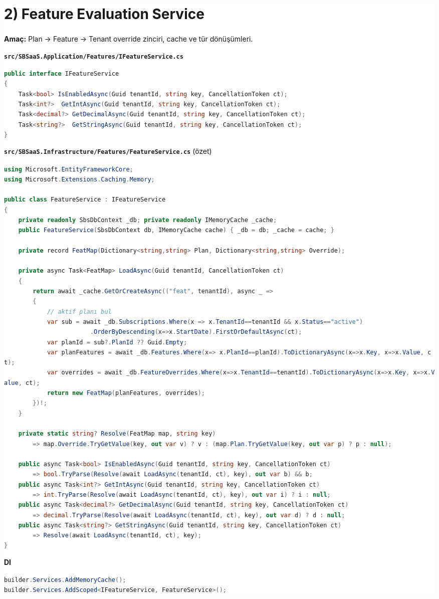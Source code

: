 
# 2) Feature Evaluation Service
**Amaç:** Plan → Feature → Tenant override zinciri, cache ve tür dönüşümleri.

**`src/SBSaaS.Application/Features/IFeatureService.cs`**
```csharp
public interface IFeatureService
{
    Task<bool> IsEnabledAsync(Guid tenantId, string key, CancellationToken ct);
    Task<int?>  GetIntAsync(Guid tenantId, string key, CancellationToken ct);
    Task<decimal?> GetDecimalAsync(Guid tenantId, string key, CancellationToken ct);
    Task<string?>  GetStringAsync(Guid tenantId, string key, CancellationToken ct);
}
```

**`src/SBSaaS.Infrastructure/Features/FeatureService.cs`** (özet)
```csharp
using Microsoft.EntityFrameworkCore;
using Microsoft.Extensions.Caching.Memory;

public class FeatureService : IFeatureService
{
    private readonly SbsDbContext _db; private readonly IMemoryCache _cache;
    public FeatureService(SbsDbContext db, IMemoryCache cache) { _db = db; _cache = cache; }

    private record FeatMap(Dictionary<string,string> Plan, Dictionary<string,string> Override);

    private async Task<FeatMap> LoadAsync(Guid tenantId, CancellationToken ct)
    {
        return await _cache.GetOrCreateAsync(("feat", tenantId), async _ =>
        {
            // aktif planı bul
            var sub = await _db.Subscriptions.Where(x => x.TenantId==tenantId && x.Status=="active")
                        .OrderByDescending(x=>x.StartDate).FirstOrDefaultAsync(ct);
            var planId = sub?.PlanId ?? Guid.Empty;
            var planFeatures = await _db.Features.Where(x=> x.PlanId==planId).ToDictionaryAsync(x=>x.Key, x=>x.Value, ct);
            var overrides = await _db.FeatureOverrides.Where(x=>x.TenantId==tenantId).ToDictionaryAsync(x=>x.Key, x=>x.Value, ct);
            return new FeatMap(planFeatures, overrides);
        })!;
    }

    private static string? Resolve(FeatMap map, string key)
        => map.Override.TryGetValue(key, out var v) ? v : (map.Plan.TryGetValue(key, out var p) ? p : null);

    public async Task<bool> IsEnabledAsync(Guid tenantId, string key, CancellationToken ct)
        => bool.TryParse(Resolve(await LoadAsync(tenantId, ct), key), out var b) && b;
    public async Task<int?> GetIntAsync(Guid tenantId, string key, CancellationToken ct)
        => int.TryParse(Resolve(await LoadAsync(tenantId, ct), key), out var i) ? i : null;
    public async Task<decimal?> GetDecimalAsync(Guid tenantId, string key, CancellationToken ct)
        => decimal.TryParse(Resolve(await LoadAsync(tenantId, ct), key), out var d) ? d : null;
    public async Task<string?> GetStringAsync(Guid tenantId, string key, CancellationToken ct)
        => Resolve(await LoadAsync(tenantId, ct), key);
}
```
**DI**
```csharp
builder.Services.AddMemoryCache();
builder.Services.AddScoped<IFeatureService, FeatureService>();
```
